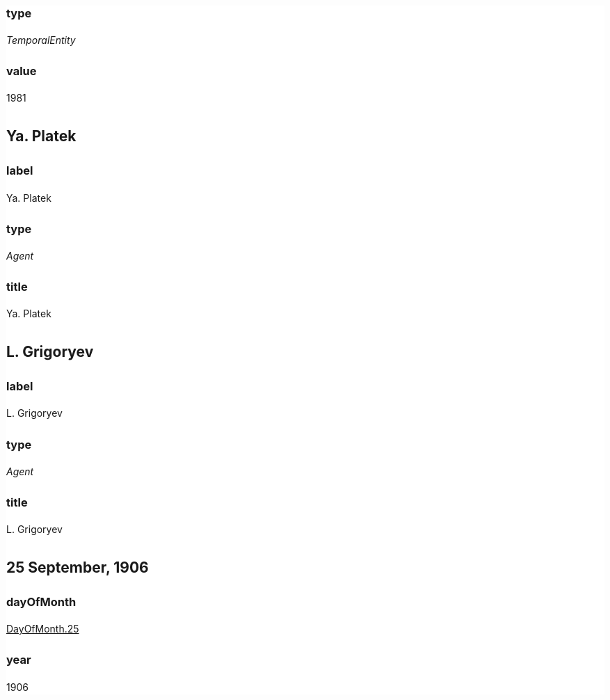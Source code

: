 ### type


*TemporalEntity*

### value


1981

## Ya. Platek

### label


Ya. Platek

### type


*Agent*

### title


Ya. Platek

## L. Grigoryev

### label


L. Grigoryev

### type


*Agent*

### title


L. Grigoryev

## 25 September, 1906

### dayOfMonth


[DayOfMonth.25](#DayOfMonth.25)

### year


1906
